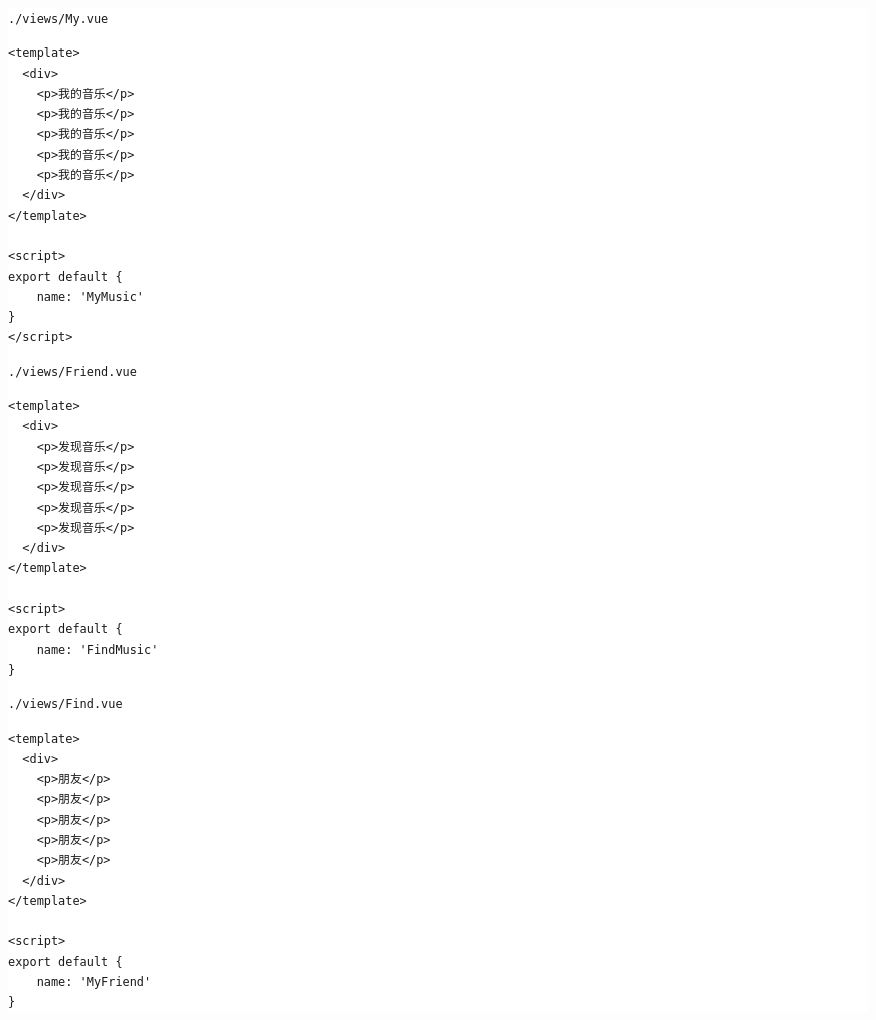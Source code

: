 

`./views/My.vue`

```vue
<template>
  <div>
    <p>我的音乐</p>
    <p>我的音乐</p>
    <p>我的音乐</p>
    <p>我的音乐</p>
    <p>我的音乐</p>
  </div>
</template>

<script>
export default {
    name: 'MyMusic'
}
</script>
```



`./views/Friend.vue`

```vue
<template>
  <div>
    <p>发现音乐</p>
    <p>发现音乐</p>
    <p>发现音乐</p>
    <p>发现音乐</p>
    <p>发现音乐</p>
  </div>
</template>

<script>
export default {
    name: 'FindMusic'
}
```



`./views/Find.vue`

```vue
<template>
  <div>
    <p>朋友</p>
    <p>朋友</p>
    <p>朋友</p>
    <p>朋友</p>
    <p>朋友</p>
  </div>
</template>

<script>
export default {
    name: 'MyFriend'
}
```
